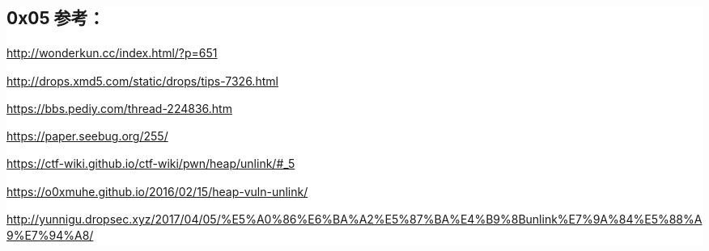 

## 0x05 参考：

http://wonderkun.cc/index.html/?p=651

http://drops.xmd5.com/static/drops/tips-7326.html

https://bbs.pediy.com/thread-224836.htm

https://paper.seebug.org/255/

https://ctf-wiki.github.io/ctf-wiki/pwn/heap/unlink/#_5

https://o0xmuhe.github.io/2016/02/15/heap-vuln-unlink/

http://yunnigu.dropsec.xyz/2017/04/05/%E5%A0%86%E6%BA%A2%E5%87%BA%E4%B9%8Bunlink%E7%9A%84%E5%88%A9%E7%94%A8/



 